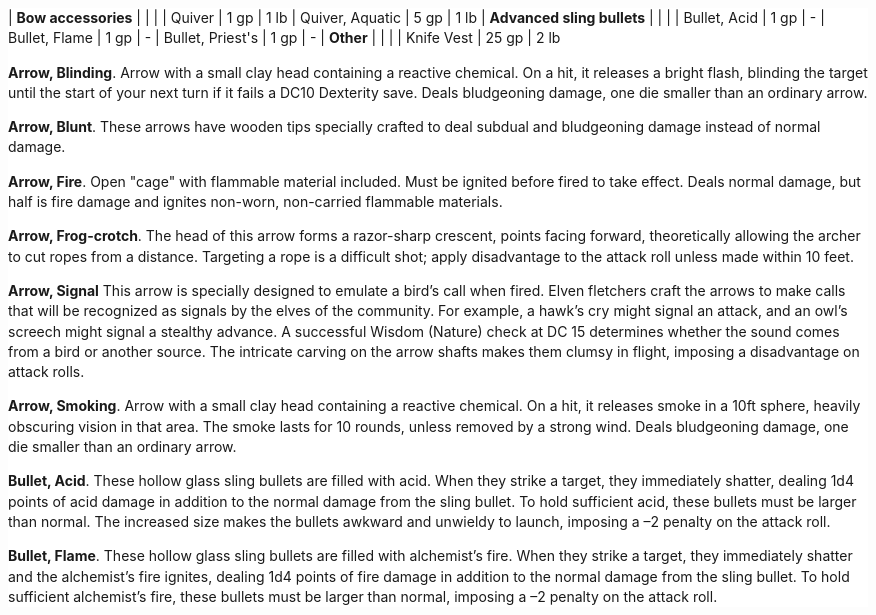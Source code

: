 | **Bow accessories** | | |
| Quiver | 1 gp | 1 lb
| Quiver, Aquatic | 5 gp | 1 lb
| **Advanced sling bullets** | | |
| Bullet, Acid | 1 gp | -
| Bullet, Flame | 1 gp | -
| Bullet, Priest's | 1 gp | -
| **Other** | | |
| Knife Vest  | 25 gp | 2 lb

</div>

 **Arrow, Blinding**. Arrow with a small clay head containing a reactive chemical. On a hit, it releases a bright flash, blinding the target until the start of your next turn if it fails a DC10 Dexterity save. Deals bludgeoning damage, one die smaller than an ordinary arrow.

 **Arrow, Blunt**. These arrows have wooden tips specially crafted to deal subdual and bludgeoning damage instead of normal damage.

 **Arrow, Fire**. Open "cage" with flammable material included. Must be ignited before fired to take effect. Deals normal damage, but half is fire damage and ignites non-worn, non-carried flammable materials.

 **Arrow, Frog-crotch**. The head of this arrow forms a razor-sharp crescent, points facing forward, theoretically allowing the archer to cut ropes from a distance. Targeting a rope is a difficult shot; apply disadvantage to the attack roll unless made within 10 feet.

 **Arrow, Signal** This arrow is specially designed to emulate a bird’s call when fired. Elven fletchers craft the arrows to make calls that will be recognized as signals by the elves of the community. For example, a hawk’s cry might signal an attack, and an owl’s screech might signal a stealthy advance. A successful Wisdom (Nature) check at DC 15 determines whether the sound comes from a bird or another source. The intricate carving on the arrow shafts makes them clumsy in flight, imposing a disadvantage on attack rolls.



 **Arrow, Smoking**. Arrow with a small clay head containing a reactive chemical. On a hit, it releases smoke in a 10ft sphere, heavily obscuring vision in that area. The smoke lasts for 10 rounds, unless removed by a strong wind.  Deals bludgeoning damage, one die smaller than an ordinary arrow.

 **Bullet, Acid**. These hollow glass sling bullets are filled with acid. When they strike a target, they immediately shatter, dealing 1d4 points of acid damage in addition to the normal damage from the sling bullet. To hold sufficient acid, these bullets must be larger than normal. The increased size makes the bullets awkward and unwieldy to launch, imposing a –2 penalty on the attack roll.

 **Bullet, Flame**. These hollow glass sling bullets are filled with alchemist’s fire. When they strike a target, they immediately shatter and the alchemist’s fire ignites, dealing 1d4 points of fire damage in addition to the normal damage from the sling bullet. To hold sufficient alchemist’s fire, these bullets must be larger than normal, imposing a –2 penalty on the attack roll.
